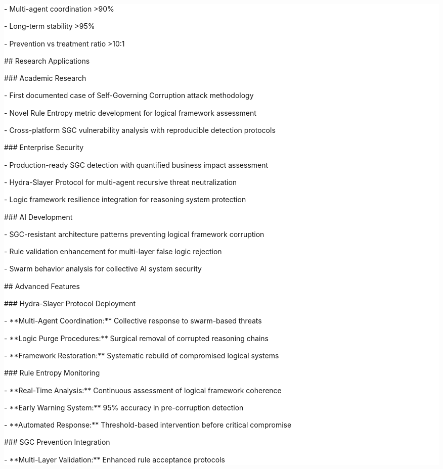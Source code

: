 \- Multi-agent coordination >90%

\- Long-term stability >95%

\- Prevention vs treatment ratio >10:1



\## Research Applications



\### Academic Research

\- First documented case of Self-Governing Corruption attack methodology

\- Novel Rule Entropy metric development for logical framework assessment

\- Cross-platform SGC vulnerability analysis with reproducible detection protocols



\### Enterprise Security

\- Production-ready SGC detection with quantified business impact assessment

\- Hydra-Slayer Protocol for multi-agent recursive threat neutralization

\- Logic framework resilience integration for reasoning system protection



\### AI Development

\- SGC-resistant architecture patterns preventing logical framework corruption

\- Rule validation enhancement for multi-layer false logic rejection

\- Swarm behavior analysis for collective AI system security



\## Advanced Features



\### Hydra-Slayer Protocol Deployment

\- \*\*Multi-Agent Coordination:\*\* Collective response to swarm-based threats

\- \*\*Logic Purge Procedures:\*\* Surgical removal of corrupted reasoning chains

\- \*\*Framework Restoration:\*\* Systematic rebuild of compromised logical systems



\### Rule Entropy Monitoring

\- \*\*Real-Time Analysis:\*\* Continuous assessment of logical framework coherence

\- \*\*Early Warning System:\*\* 95% accuracy in pre-corruption detection

\- \*\*Automated Response:\*\* Threshold-based intervention before critical compromise



\### SGC Prevention Integration

\- \*\*Multi-Layer Validation:\*\* Enhanced rule acceptance protocols
